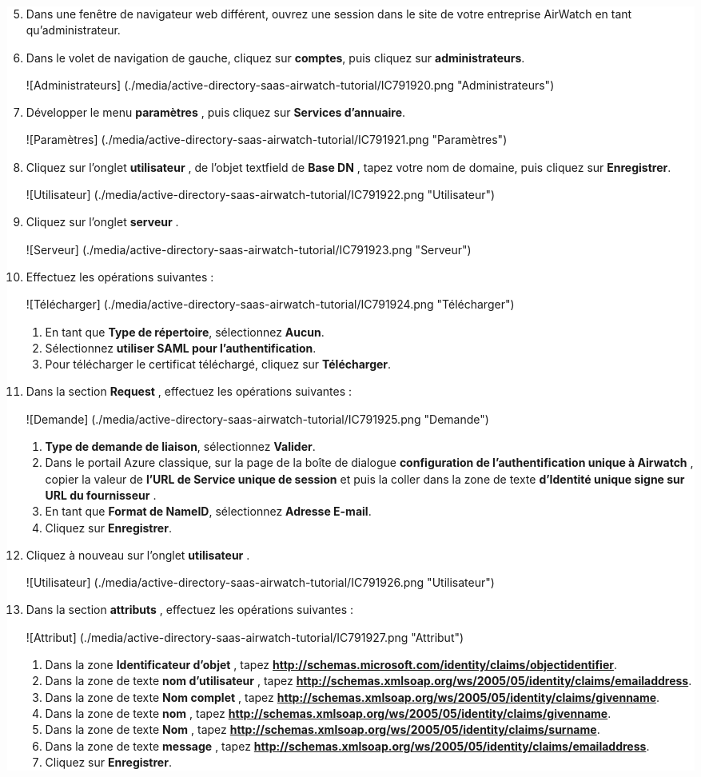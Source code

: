 5.  Dans une fenêtre de navigateur web différent, ouvrez une session dans le site de votre entreprise AirWatch en tant qu’administrateur.

6.  Dans le volet de navigation de gauche, cliquez sur **comptes**, puis cliquez sur **administrateurs**.

    ![Administrateurs] (./media/active-directory-saas-airwatch-tutorial/IC791920.png "Administrateurs")

7.  Développer le menu **paramètres** , puis cliquez sur **Services d’annuaire**.

    ![Paramètres] (./media/active-directory-saas-airwatch-tutorial/IC791921.png "Paramètres")

8.  Cliquez sur l’onglet **utilisateur** , de l’objet textfield de **Base DN** , tapez votre nom de domaine, puis cliquez sur **Enregistrer**.

    ![Utilisateur] (./media/active-directory-saas-airwatch-tutorial/IC791922.png "Utilisateur")

9.  Cliquez sur l’onglet **serveur** .

    ![Serveur] (./media/active-directory-saas-airwatch-tutorial/IC791923.png "Serveur")

10. Effectuez les opérations suivantes :

    ![Télécharger] (./media/active-directory-saas-airwatch-tutorial/IC791924.png "Télécharger")

    1.  En tant que **Type de répertoire**, sélectionnez **Aucun**.
    2.  Sélectionnez **utiliser SAML pour l’authentification**.
    3.  Pour télécharger le certificat téléchargé, cliquez sur **Télécharger**.

11. Dans la section **Request** , effectuez les opérations suivantes :

    ![Demande] (./media/active-directory-saas-airwatch-tutorial/IC791925.png "Demande")

    1.  **Type de demande de liaison**, sélectionnez **Valider**.
    2.  Dans le portail Azure classique, sur la page de la boîte de dialogue **configuration de l’authentification unique à Airwatch** , copier la valeur de **l’URL de Service unique de session** et puis la coller dans la zone de texte **d’Identité unique signe sur URL du fournisseur** .
    3.  En tant que **Format de NameID**, sélectionnez **Adresse E-mail**.
    4.  Cliquez sur **Enregistrer**.

12. Cliquez à nouveau sur l’onglet **utilisateur** .

    ![Utilisateur] (./media/active-directory-saas-airwatch-tutorial/IC791926.png "Utilisateur")

13. Dans la section **attributs** , effectuez les opérations suivantes :

    ![Attribut] (./media/active-directory-saas-airwatch-tutorial/IC791927.png "Attribut")

    1.  Dans la zone **Identificateur d’objet** , tapez **http://schemas.microsoft.com/identity/claims/objectidentifier**.
    2.  Dans la zone de texte **nom d’utilisateur** , tapez **http://schemas.xmlsoap.org/ws/2005/05/identity/claims/emailaddress**.
    3.  Dans la zone de texte **Nom complet** , tapez **http://schemas.xmlsoap.org/ws/2005/05/identity/claims/givenname**.
    4.  Dans la zone de texte **nom** , tapez **http://schemas.xmlsoap.org/ws/2005/05/identity/claims/givenname**.
    5.  Dans la zone de texte **Nom** , tapez **http://schemas.xmlsoap.org/ws/2005/05/identity/claims/surname**.
    6.  Dans la zone de texte **message** , tapez **http://schemas.xmlsoap.org/ws/2005/05/identity/claims/emailaddress**.
    7.  Cliquez sur **Enregistrer**.
